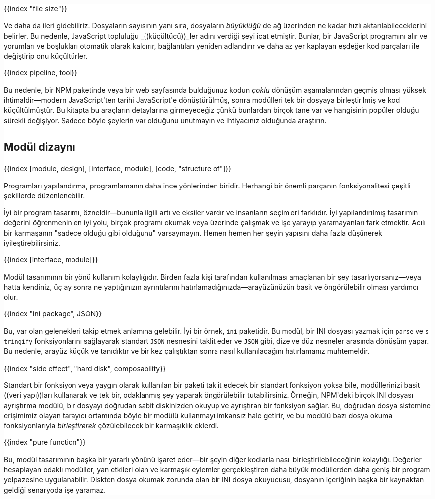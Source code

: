 {{index "file size"}}

Ve daha da ileri gidebiliriz. Dosyaların sayısının yanı sıra, dosyaların _büyüklüğü_ de ağ üzerinden ne kadar hızlı aktarılabileceklerini belirler. Bu nedenle, JavaScript topluluğu _((küçültücü))_ler adını verdiği şeyi icat etmiştir. Bunlar, bir JavaScript programını alır ve yorumları ve boşlukları otomatik olarak kaldırır, bağlantıları yeniden adlandırır ve daha az yer kaplayan eşdeğer kod parçaları ile değiştirip onu küçültürler.

{{index pipeline, tool}}

Bu nedenle, bir NPM paketinde veya bir web sayfasında bulduğunuz kodun _çoklu_ dönüşüm aşamalarından geçmiş olması yüksek ihtimaldir—modern JavaScript'ten tarihi JavaScript'e dönüştürülmüş, sonra modülleri tek bir dosyaya birleştirilmiş ve kod küçültülmüştür. Bu kitapta bu araçların detaylarına girmeyeceğiz çünkü bunlardan birçok tane var ve hangisinin popüler olduğu sürekli değişiyor. Sadece böyle şeylerin var olduğunu unutmayın ve ihtiyacınız olduğunda araştırın.

## Modül dizaynı

{{index [module, design], [interface, module], [code, "structure of"]}}

Programları yapılandırma, programlamanın daha ince yönlerinden biridir. Herhangi bir önemli parçanın fonksiyonalitesi çeşitli şekillerde düzenlenebilir.

İyi bir program tasarımı, özneldir—bununla ilgili artı ve eksiler vardır ve insanların seçimleri farklıdır. İyi yapılandırılmış tasarımın değerini öğrenmenin en iyi yolu, birçok programı okumak veya üzerinde çalışmak ve işe yarayıp yaramayanları fark etmektir. Acılı bir karmaşanın "sadece olduğu gibi olduğunu" varsaymayın. Hemen hemen her şeyin yapısını daha fazla düşünerek iyileştirebilirsiniz.

{{index [interface, module]}}

Modül tasarımının bir yönü kullanım kolaylığıdır. Birden fazla kişi tarafından kullanılması amaçlanan bir şey tasarlıyorsanız—veya hatta kendiniz, üç ay sonra ne yaptığınızın ayrıntılarını hatırlamadığınızda—arayüzünüzün basit ve öngörülebilir olması yardımcı olur.

{{index "ini package", JSON}}

Bu, var olan gelenekleri takip etmek anlamına gelebilir. İyi bir örnek, `ini` paketidir. Bu modül, bir INI dosyası yazmak için `parse` ve `stringify` fonksiyonlarını sağlayarak standart `JSON` nesnesini taklit eder ve `JSON` gibi, dize ve düz nesneler arasında dönüşüm yapar. Bu nedenle, arayüz küçük ve tanıdıktır ve bir kez çalıştıktan sonra nasıl kullanılacağını hatırlamanız muhtemeldir.

{{index "side effect", "hard disk", composability}}

Standart bir fonksiyon veya yaygın olarak kullanılan bir paketi taklit edecek bir standart fonksiyon yoksa bile, modüllerinizi basit ((veri yapı))ları kullanarak ve tek bir, odaklanmış şey yaparak öngörülebilir tutabilirsiniz. Örneğin, NPM'deki birçok INI dosyası ayrıştırma modülü, bir dosyayı doğrudan sabit diskinizden okuyup ve ayrıştıran bir fonksiyon sağlar. Bu, doğrudan dosya sistemine erişimimiz olayan tarayıcı ortamında böyle bir modülü kullanmayı imkansız hale getirir, ve bu modülü bazı dosya okuma fonksiyonlarıyla _birleştirerek_ çözülebilecek bir karmaşıklık eklerdi.

{{index "pure function"}}

Bu, modül tasarımının başka bir yararlı yönünü işaret eder—bir şeyin diğer kodlarla nasıl birleştirilebileceğinin kolaylığı. Değerler hesaplayan odaklı modüller, yan etkileri olan ve karmaşık eylemler gerçekleştiren daha büyük modüllerden daha geniş bir program yelpazesine uygulanabilir. Diskten dosya okumak zorunda olan bir INI dosya okuyucusu, dosyanın içeriğinin başka bir kaynaktan geldiği senaryoda işe yaramaz.
